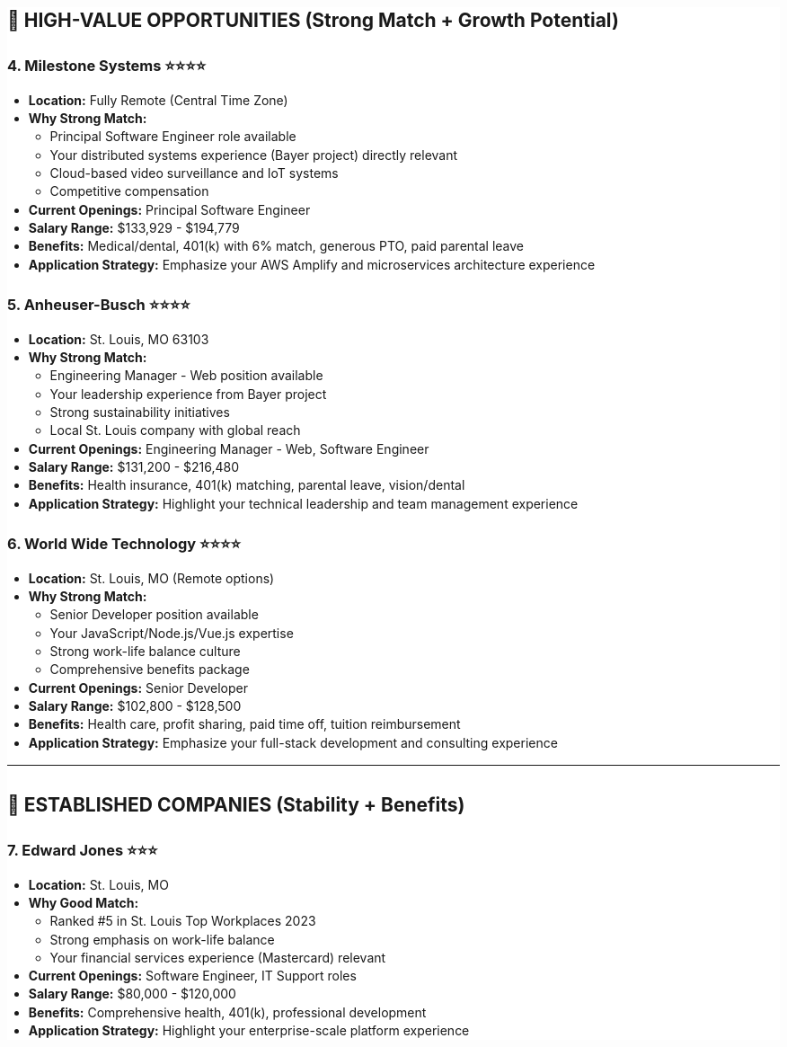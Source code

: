 
## 🎯 HIGH-VALUE OPPORTUNITIES (Strong Match + Growth Potential)

### 4. **Milestone Systems** ⭐⭐⭐⭐
- **Location:** Fully Remote (Central Time Zone)
- **Why Strong Match:**
  - Principal Software Engineer role available
  - Your distributed systems experience (Bayer project) directly relevant
  - Cloud-based video surveillance and IoT systems
  - Competitive compensation
- **Current Openings:** Principal Software Engineer
- **Salary Range:** $133,929 - $194,779
- **Benefits:** Medical/dental, 401(k) with 6% match, generous PTO, paid parental leave
- **Application Strategy:** Emphasize your AWS Amplify and microservices architecture experience

### 5. **Anheuser-Busch** ⭐⭐⭐⭐
- **Location:** St. Louis, MO 63103
- **Why Strong Match:**
  - Engineering Manager - Web position available
  - Your leadership experience from Bayer project
  - Strong sustainability initiatives
  - Local St. Louis company with global reach
- **Current Openings:** Engineering Manager - Web, Software Engineer
- **Salary Range:** $131,200 - $216,480
- **Benefits:** Health insurance, 401(k) matching, parental leave, vision/dental
- **Application Strategy:** Highlight your technical leadership and team management experience

### 6. **World Wide Technology** ⭐⭐⭐⭐
- **Location:** St. Louis, MO (Remote options)
- **Why Strong Match:**
  - Senior Developer position available
  - Your JavaScript/Node.js/Vue.js expertise
  - Strong work-life balance culture
  - Comprehensive benefits package
- **Current Openings:** Senior Developer
- **Salary Range:** $102,800 - $128,500
- **Benefits:** Health care, profit sharing, paid time off, tuition reimbursement
- **Application Strategy:** Emphasize your full-stack development and consulting experience

---

## 🏢 ESTABLISHED COMPANIES (Stability + Benefits)

### 7. **Edward Jones** ⭐⭐⭐
- **Location:** St. Louis, MO
- **Why Good Match:**
  - Ranked #5 in St. Louis Top Workplaces 2023
  - Strong emphasis on work-life balance
  - Your financial services experience (Mastercard) relevant
- **Current Openings:** Software Engineer, IT Support roles
- **Salary Range:** $80,000 - $120,000
- **Benefits:** Comprehensive health, 401(k), professional development
- **Application Strategy:** Highlight your enterprise-scale platform experience
